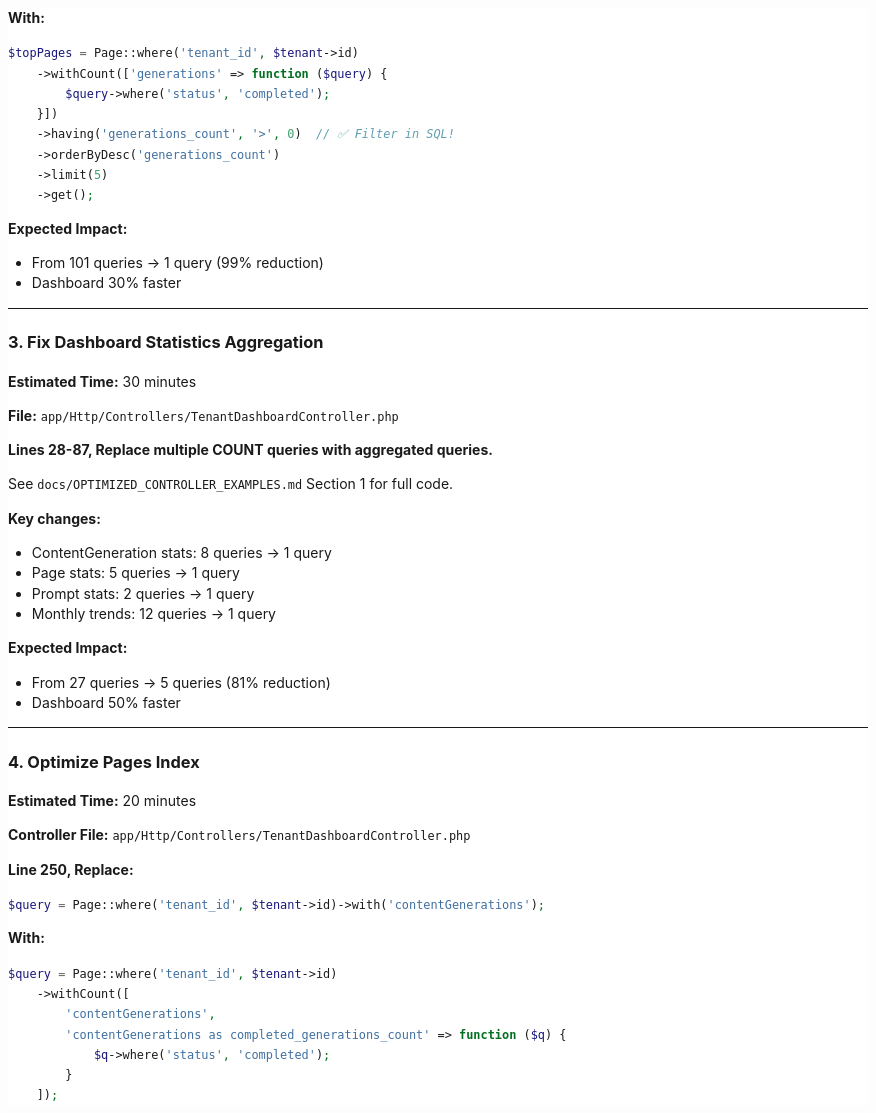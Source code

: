 
**With:**
```php
$topPages = Page::where('tenant_id', $tenant->id)
    ->withCount(['generations' => function ($query) {
        $query->where('status', 'completed');
    }])
    ->having('generations_count', '>', 0)  // ✅ Filter in SQL!
    ->orderByDesc('generations_count')
    ->limit(5)
    ->get();
```

**Expected Impact:**
- From 101 queries → 1 query (99% reduction)
- Dashboard 30% faster

---

### 3. Fix Dashboard Statistics Aggregation

**Estimated Time:** 30 minutes

**File:** `app/Http/Controllers/TenantDashboardController.php`

**Lines 28-87, Replace multiple COUNT queries with aggregated queries.**

See `docs/OPTIMIZED_CONTROLLER_EXAMPLES.md` Section 1 for full code.

**Key changes:**
- ContentGeneration stats: 8 queries → 1 query
- Page stats: 5 queries → 1 query
- Prompt stats: 2 queries → 1 query
- Monthly trends: 12 queries → 1 query

**Expected Impact:**
- From 27 queries → 5 queries (81% reduction)
- Dashboard 50% faster

---

### 4. Optimize Pages Index

**Estimated Time:** 20 minutes

**Controller File:** `app/Http/Controllers/TenantDashboardController.php`

**Line 250, Replace:**
```php
$query = Page::where('tenant_id', $tenant->id)->with('contentGenerations');
```

**With:**
```php
$query = Page::where('tenant_id', $tenant->id)
    ->withCount([
        'contentGenerations',
        'contentGenerations as completed_generations_count' => function ($q) {
            $q->where('status', 'completed');
        }
    ]);
```
